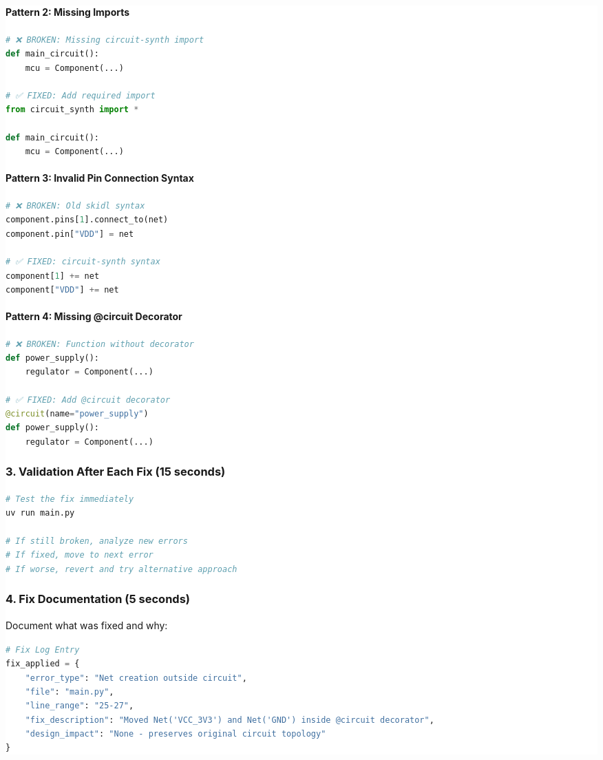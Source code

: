 #### Pattern 2: Missing Imports
```python
# ❌ BROKEN: Missing circuit-synth import
def main_circuit():
    mcu = Component(...)

# ✅ FIXED: Add required import
from circuit_synth import *

def main_circuit():
    mcu = Component(...)
```

#### Pattern 3: Invalid Pin Connection Syntax
```python
# ❌ BROKEN: Old skidl syntax
component.pins[1].connect_to(net)
component.pin["VDD"] = net

# ✅ FIXED: circuit-synth syntax
component[1] += net
component["VDD"] += net
```

#### Pattern 4: Missing @circuit Decorator
```python
# ❌ BROKEN: Function without decorator
def power_supply():
    regulator = Component(...)

# ✅ FIXED: Add @circuit decorator
@circuit(name="power_supply")
def power_supply():
    regulator = Component(...)
```

### 3. Validation After Each Fix (15 seconds)
```bash
# Test the fix immediately
uv run main.py

# If still broken, analyze new errors
# If fixed, move to next error
# If worse, revert and try alternative approach
```

### 4. Fix Documentation (5 seconds)
Document what was fixed and why:
```python
# Fix Log Entry
fix_applied = {
    "error_type": "Net creation outside circuit",
    "file": "main.py",
    "line_range": "25-27",
    "fix_description": "Moved Net('VCC_3V3') and Net('GND') inside @circuit decorator",
    "design_impact": "None - preserves original circuit topology"
}
```

